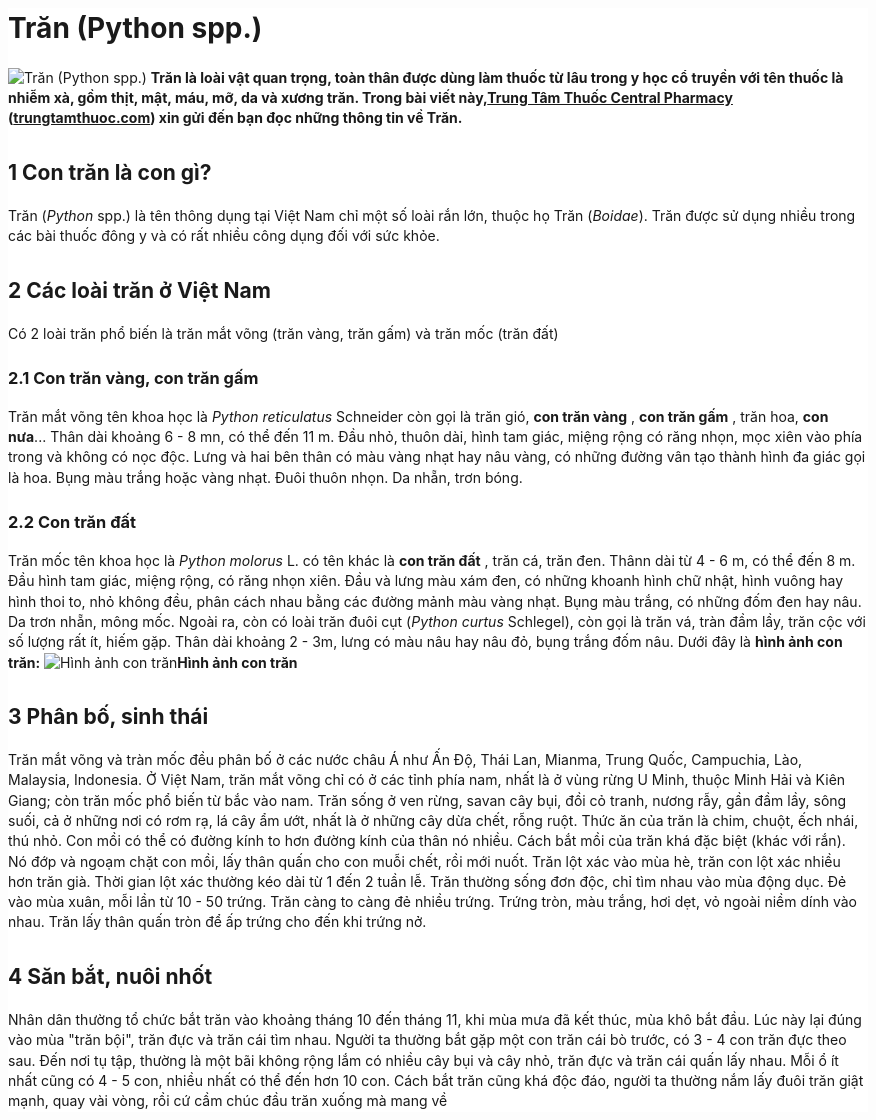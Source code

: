 # Trăn (Python spp.)

![Trăn \(Python spp.\)](https://trungtamthuoc.com/images/others/tran-1-2617.jpg)
**Trăn là loài vật quan trọng, toàn thân được dùng làm thuốc từ lâu trong y học cổ truyền với tên thuốc là nhiễm xà, gồm thịt, mật, máu, mỡ, da và xương trăn. Trong bài viết này,[Trung Tâm Thuốc Central Pharmacy](https://trungtamthuoc.com/ "Trung Tâm Thuốc Central Pharmacy") ([trungtamthuoc.com](https://trungtamthuoc.com/ "trungtamthuoc.com")) xin gửi đến bạn đọc những thông tin về Trăn.**
##  1 Con trăn là con gì?
Trăn (_Python_ spp.) là tên thông dụng tại Việt Nam chỉ một số loài rắn lớn, thuộc họ Trăn (_Boidae_). Trăn được sử dụng nhiều trong các bài thuốc đông y và có rất nhiều công dụng đối với sức khỏe.
##  2 Các loài trăn ở Việt Nam
Có 2 loài trăn phổ biến là trăn mắt võng (trăn vàng, trăn gấm) và trăn mốc (trăn đất)
### 2.1 Con trăn vàng, con trăn gấm
Trăn mắt võng tên khoa học là _Python reticulatus_ Schneider còn gọi là trăn gió, **con trăn vàng** , **con trăn gấm** , trăn hoa, **con nưa**... Thân dài khoảng 6 - 8 mn, có thể đến 11 m. Đầu nhỏ, thuôn dài, hình tam giác, miệng rộng có răng nhọn, mọc xiên vào phía trong và không có nọc độc. Lưng và hai bên thân có màu vàng nhạt hay nâu vàng, có những đường vân tạo thành hình đa giác gọi là hoa. Bụng màu trắng hoặc vàng nhạt. Đuôi thuôn nhọn. Da nhẵn, trơn bóng. 
### 2.2 Con trăn đất
Trăn mốc tên khoa học là _Python molorus_ L. có tên khác là **con trăn đất** , trăn cá, trăn đen. Thânn dài từ 4 - 6 m, có thể đến 8 m. Đầu hình tam giác, miệng rộng, có răng nhọn xiên. Đầu và lưng màu xám đen, có những khoanh hình chữ nhật, hình vuông hay hình thoi to, nhỏ không đều, phân cách nhau bằng các đường mảnh màu vàng nhạt. Bụng màu trắng, có những đốm đen hay nâu. Da trơn nhẵn, mông mốc. 
Ngoài ra, còn có loài trăn đuôi cụt (_Python curtus_ Schlegel), còn gọi là trăn vá, tràn đầm lầy, trăn cộc với số lượng rất ít, hiếm gặp. Thân dài khoảng 2 - 3m, lưng có màu nâu hay nâu đỏ, bụng trắng đốm nâu. 
Dưới đây là **hình ảnh con trăn:**
![Hình ảnh con trăn](https://trungtamthuoc.com/images/item/tran-2.jpg)**Hình ảnh con trăn**
##  3 Phân bố, sinh thái 
Trăn mắt võng và tràn mốc đều phân bố ở các nước châu Á như Ấn Độ, Thái Lan, Mianma, Trung Quốc, Campuchia, Lào, Malaysia, Indonesia. Ở Việt Nam, trăn mắt võng chỉ có ở các tỉnh phía nam, nhất là ở vùng rừng U Minh, thuộc Minh Hải và Kiên Giang; còn trăn mốc phổ biến từ bắc vào nam. 
Trăn sống ở ven rừng, savan cây bụi, đồi cỏ tranh, nương rẫy, gần đầm lầy, sông suối, cả ở những nơi có rơm rạ, lá cây ẩm ướt, nhất là ở những cây dừa chết, rỗng ruột.
Thức ăn của trăn là chim, chuột, ếch nhái, thú nhỏ. Con mồi có thể có đường kính to hơn đường kính của thân nó nhiều. Cách bắt mồi của trăn khá đặc biệt (khác với rắn). Nó đớp và ngoạm chặt con mồi, lấy thân quấn cho con muỗi chết, rồi mới nuốt.
Trăn lột xác vào mùa hè, trăn con lột xác nhiều hơn trăn già. Thời gian lột xác thường kéo dài từ 1 đến 2 tuần lễ.
Trăn thường sống đơn độc, chỉ tìm nhau vào mùa động dục. Đẻ vào mùa xuân, mỗi lần từ 10 - 50 trứng. Trăn càng to càng đẻ nhiều trứng. Trứng tròn, màu trắng, hơi dẹt, vỏ ngoài niềm dính vào nhau. Trăn lấy thân quấn tròn để ấp trứng cho đến khi trứng nở.
##  4 Săn bắt, nuôi nhốt
Nhân dân thường tổ chức bắt trăn vào khoảng tháng 10 đến tháng 11, khi mùa mưa đã kết thúc, mùa khô bắt đầu. Lúc này lại đúng vào mùa "trăn bội", trăn đực và trăn cái tìm nhau. Người ta thường bắt gặp một con trăn cái bò trước, có 3 - 4 con trăn đực theo sau. Đến nơi tụ tập, thường là một bãi không rộng lắm có nhiều cây bụi và cây nhỏ, trăn đực và trăn cái quấn lấy nhau. Mỗi ổ ít nhất cũng có 4 - 5 con, nhiều nhất có thể đến hơn 10 con. 
Cách bắt trăn cũng khá độc đáo, người ta thường nắm lấy đuôi trăn giật mạnh, quay vài vòng, rồi cứ cầm chúc đầu trăn xuống mà mang về 